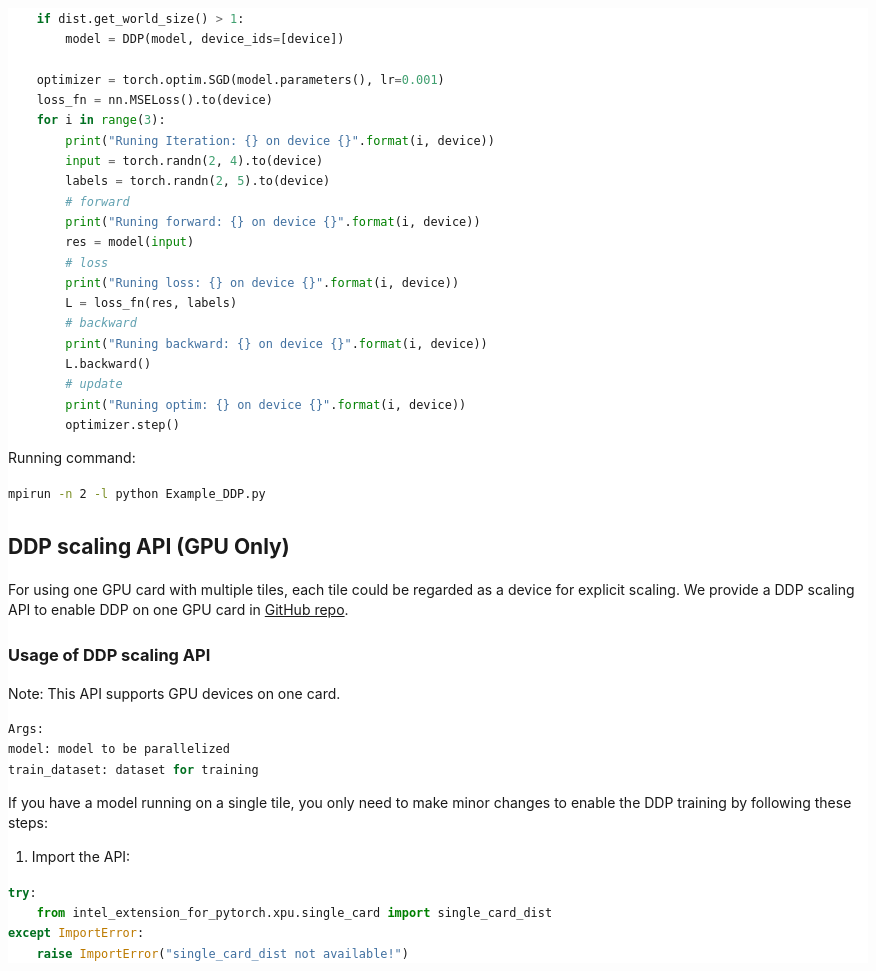 ```python
    if dist.get_world_size() > 1:
        model = DDP(model, device_ids=[device])

    optimizer = torch.optim.SGD(model.parameters(), lr=0.001)
    loss_fn = nn.MSELoss().to(device)
    for i in range(3):
        print("Runing Iteration: {} on device {}".format(i, device))
        input = torch.randn(2, 4).to(device)
        labels = torch.randn(2, 5).to(device)
        # forward
        print("Runing forward: {} on device {}".format(i, device))
        res = model(input)
        # loss
        print("Runing loss: {} on device {}".format(i, device))
        L = loss_fn(res, labels)
        # backward
        print("Runing backward: {} on device {}".format(i, device))
        L.backward()
        # update
        print("Runing optim: {} on device {}".format(i, device))
        optimizer.step()
```

Running command:

```bash
mpirun -n 2 -l python Example_DDP.py
```

## DDP scaling API (GPU Only)

For using one GPU card with multiple tiles, each tile could be regarded as a device for explicit scaling. We provide a DDP scaling API to enable DDP on one GPU card in [GitHub repo](https://github.com/intel/intel-extension-for-pytorch/blob/xpu-master/intel_extension_for_pytorch/xpu/single_card.py).

### Usage of DDP scaling API 

Note: This API supports GPU devices on one card.

```python
Args:
model: model to be parallelized
train_dataset: dataset for training
```

If you have a model running on a single tile, you only need to make minor changes to enable the DDP training by following these steps:

1. Import the API:

```python
try:
    from intel_extension_for_pytorch.xpu.single_card import single_card_dist
except ImportError:
    raise ImportError("single_card_dist not available!")
```
